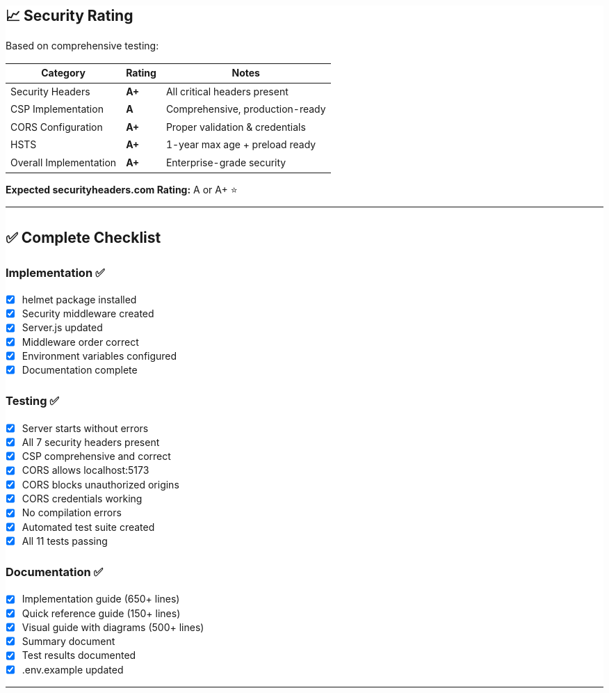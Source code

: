 
## 📈 Security Rating

Based on comprehensive testing:

| Category | Rating | Notes |
|----------|--------|-------|
| Security Headers | **A+** | All critical headers present |
| CSP Implementation | **A** | Comprehensive, production-ready |
| CORS Configuration | **A+** | Proper validation & credentials |
| HSTS | **A+** | 1-year max age + preload ready |
| Overall Implementation | **A+** | Enterprise-grade security |

**Expected securityheaders.com Rating:** A or A+ ⭐

---

## ✅ Complete Checklist

### Implementation ✅
- [x] helmet package installed
- [x] Security middleware created
- [x] Server.js updated
- [x] Middleware order correct
- [x] Environment variables configured
- [x] Documentation complete

### Testing ✅
- [x] Server starts without errors
- [x] All 7 security headers present
- [x] CSP comprehensive and correct
- [x] CORS allows localhost:5173
- [x] CORS blocks unauthorized origins
- [x] CORS credentials working
- [x] No compilation errors
- [x] Automated test suite created
- [x] All 11 tests passing

### Documentation ✅
- [x] Implementation guide (650+ lines)
- [x] Quick reference guide (150+ lines)
- [x] Visual guide with diagrams (500+ lines)
- [x] Summary document
- [x] Test results documented
- [x] .env.example updated

---
